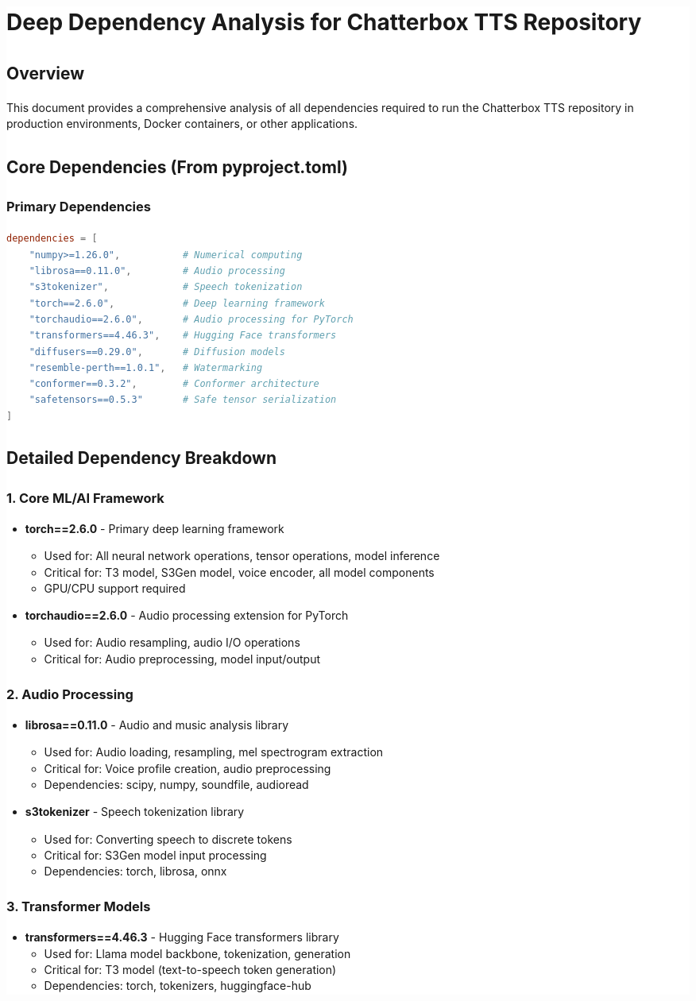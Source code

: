# Deep Dependency Analysis for Chatterbox TTS Repository

## Overview
This document provides a comprehensive analysis of all dependencies required to run the Chatterbox TTS repository in production environments, Docker containers, or other applications.

## Core Dependencies (From pyproject.toml)

### Primary Dependencies
```toml
dependencies = [
    "numpy>=1.26.0",           # Numerical computing
    "librosa==0.11.0",         # Audio processing
    "s3tokenizer",             # Speech tokenization
    "torch==2.6.0",            # Deep learning framework
    "torchaudio==2.6.0",       # Audio processing for PyTorch
    "transformers==4.46.3",    # Hugging Face transformers
    "diffusers==0.29.0",       # Diffusion models
    "resemble-perth==1.0.1",   # Watermarking
    "conformer==0.3.2",        # Conformer architecture
    "safetensors==0.5.3"       # Safe tensor serialization
]
```

## Detailed Dependency Breakdown

### 1. **Core ML/AI Framework**
- **torch==2.6.0** - Primary deep learning framework
  - Used for: All neural network operations, tensor operations, model inference
  - Critical for: T3 model, S3Gen model, voice encoder, all model components
  - GPU/CPU support required

- **torchaudio==2.6.0** - Audio processing extension for PyTorch
  - Used for: Audio resampling, audio I/O operations
  - Critical for: Audio preprocessing, model input/output

### 2. **Audio Processing**
- **librosa==0.11.0** - Audio and music analysis library
  - Used for: Audio loading, resampling, mel spectrogram extraction
  - Critical for: Voice profile creation, audio preprocessing
  - Dependencies: scipy, numpy, soundfile, audioread

- **s3tokenizer** - Speech tokenization library
  - Used for: Converting speech to discrete tokens
  - Critical for: S3Gen model input processing
  - Dependencies: torch, librosa, onnx

### 3. **Transformer Models**
- **transformers==4.46.3** - Hugging Face transformers library
  - Used for: Llama model backbone, tokenization, generation
  - Critical for: T3 model (text-to-speech token generation)
  - Dependencies: torch, tokenizers, huggingface-hub
